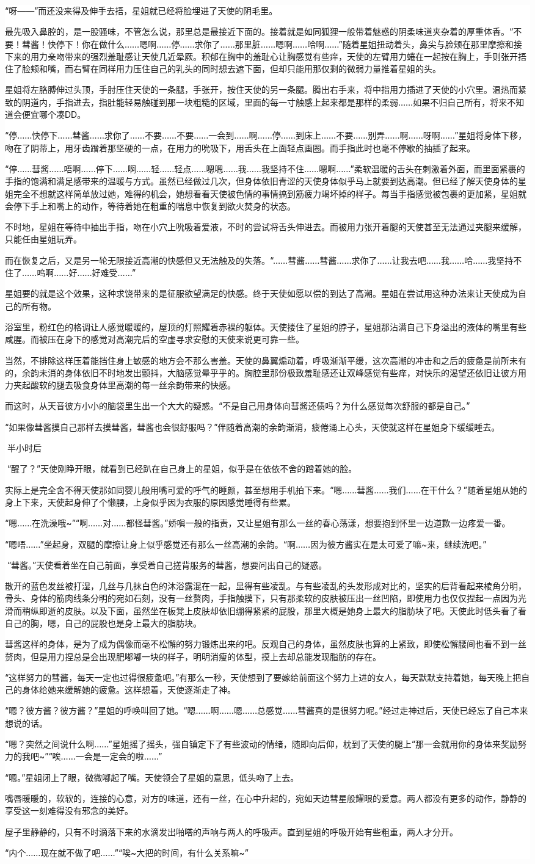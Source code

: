 “呀——”而还没来得及伸手去捂，星姐就已经将脸埋进了天使的阴毛里。

最先吸入鼻腔的，是一股骚味，不管怎么说，那里总是最接近下面的。接着就是如同狐狸一般带着魅惑的阴柔味道夹杂着的厚重体香。“不要！彗酱！快停下！你在做什么……嗯啊……停……求你了……那里脏……嗯啊……哈啊……”随着星姐扭动着头，鼻尖与脸颊在那里摩擦和接下来的用力亲吻带来的强烈羞耻感让天使几近晕厥。积郁在胸中的羞耻心让胸感觉有些痒，天使的左臂用力蜷在一起按在胸上，手则张开捂住了脸颊和嘴，而右臂在同样用力压住自己的乳头的同时想去遮下面，但却只能用那仅剩的微弱力量推着星姐的头。

星姐将左胳膊伸过头顶，手肘压住天使的一条腿，手张开，按住天使的另一条腿。腾出右手来，将中指用力插进了天使的小穴里。温热而紧致的阴道内，手指进去，指肚能轻易触碰到那一块粗糙的区域，里面的每一寸触感上起来都是那样的柔弱……如果不归自己所有，将来不知道会便宜哪个凑DD。

“停……快停下……彗酱……求你了……不要……不要……一会到……啊……停……到床上……不要……别弄……啊……呀啊……”星姐将身体下移，吻在了阴蒂上，用牙齿蹭着那坚硬的一点，在用力的吮吸下，用舌头在上面轻点画圈。而手指此时也毫不停歇的抽插了起来。

“停……彗酱……唔啊……停下……啊……轻……轻点……嗯嗯……我……我坚持不住……嗯啊……”柔软温暖的舌头在刺激着外面，而里面紧裹的手指的饱满和满足感带来的温暖与方式。虽然已经做过几次，但身体依旧青涩的天使身体似乎马上就要到达高潮。但已经了解天使身体的星姐完全不想就这样简单放过她，难得的机会，她想看看天使被色情的事情搞到筋疲力竭坏掉的样子。每当手指感觉被包裹的更加紧，星姐就会停下手上和嘴上的动作，等待着她在粗重的喘息中恢复到欲火焚身的状态。

不时地，星姐在等待中抽出手指，吻在小穴上吮吸着爱液，不时的尝试将舌头伸进去。而被用力张开着腿的天使甚至无法通过夹腿来缓解，只能任由星姐玩弄。

而在恢复之后，又是另一轮无限接近高潮的快感但又无法触及的失落。“……彗酱……彗酱……求你了……让我去吧……我……哈……我坚持不住了……呜啊……好……好难受……”

星姐要的就是这个效果，这种求饶带来的是征服欲望满足的快感。终于天使如愿以偿的到达了高潮。星姐在尝试用这种办法来让天使成为自己的所有物。

浴室里，粉红色的格调让人感觉暖暖的，屋顶的灯照耀着赤裸的躯体。天使搂住了星姐的脖子，星姐那沾满自己下身溢出的液体的嘴里有些咸腥。而被压在身下的感觉对高潮完后的空虚寻求安慰的天使来说更可靠一些。

当然，不排除这样压着能挡住身上敏感的地方会不那么害羞。天使的鼻翼煽动着，呼吸渐渐平缓，这次高潮的冲击和之后的疲惫是前所未有的，余韵未消的身体依旧不时地发出颤抖，大脑感觉晕乎乎的。胸腔里那份极致羞耻感还让双峰感觉有些痒，对快乐的渴望还依旧让彼方用力夹起酸软的腿去吸食身体里高潮的每一丝余韵带来的快感。

而这时，从天音彼方小小的脑袋里生出一个大大的疑惑。“不是自己用身体向彗酱还债吗？为什么感觉每次舒服的都是自己。”

“如果像彗酱摸自己那样去摸彗酱，彗酱也会很舒服吗？”伴随着高潮的余韵渐消，疲倦涌上心头，天使就这样在星姐身下缓缓睡去。

 半小时后

 “醒了？”天使刚睁开眼，就看到已经趴在自己身上的星姐，似乎是在依依不舍的蹭着她的脸。

实际上是完全舍不得天使那如同婴儿般用嘴可爱的呼气的睡颜，甚至想用手机拍下来。“嗯……彗酱……我们……在干什么？”随着星姐从她的身上下来，天使起身伸了个懒腰，上身似乎因为衣服的原因感觉睡得有些累。

“嗯……在洗澡哦~”“啊……对……都怪彗酱。”娇嗔一般的指责，又让星姐有那么一丝的春心荡漾，想要抱到怀里一边道歉一边疼爱一番。

“嗯唔……”坐起身，双腿的摩擦让身上似乎感觉还有那么一丝高潮的余韵。“啊……因为彼方酱实在是太可爱了嘛~来，继续洗吧。”

 “彗酱。”天使看着坐在自己前面，享受着自己搓背服务的彗酱，想要问出自己的疑惑。

散开的蓝色发丝被打湿，几丝与几抹白色的沐浴露混在一起，显得有些凌乱。与有些凌乱的头发形成对比的，坚实的后背看起来棱角分明，骨头、身体的筋肉线条分明的宛如石刻，没有一丝赘肉，手指触摸下，只有那柔软的皮肤被压出一丝凹陷，即使用力也仅仅捏起一点因为光滑而稍纵即逝的皮肤。以及下面，虽然坐在板凳上皮肤却依旧绷得紧紧的屁股，那里大概是她身上最大的脂肪块了吧。天使此时低头看了看自己的胸，嗯，自己的屁股也是身上最大的脂肪块。

彗酱这样的身体，是为了成为偶像而毫不松懈的努力锻炼出来的吧。反观自己的身体，虽然皮肤也算的上紧致，即使松懈腰间也看不到一丝赘肉，但是用力捏总是会出现肥嘟嘟一块的样子，明明消瘦的体型，摸上去却总能发现脂肪的存在。

“这样努力的彗酱，每天一定也过得很疲惫吧。”有那么一秒，天使想到了要嫁给前面这个努力上进的女人，每天默默支持着她，每天晚上把自己的身体给她来缓解她的疲惫。这样想着，天使逐渐走了神。

“嗯？彼方酱？彼方酱？”星姐的呼唤叫回了她。“嗯……啊……嗯……总感觉……彗酱真的是很努力呢。”经过走神过后，天使已经忘了自己本来想说的话。

“嗯？突然之间说什么啊……”星姐摇了摇头，强自镇定下了有些波动的情绪，随即向后仰，枕到了天使的腿上“那一会就用你的身体来奖励努力的我吧~”“唉……一会是一定会的啦……”

“嗯。”星姐闭上了眼，微微嘟起了嘴。天使领会了星姐的意思，低头吻了上去。

嘴唇暖暖的，软软的，连接的心意，对方的味道，还有一丝，在心中升起的，宛如天边彗星般耀眼的爱意。两人都没有更多的动作，静静的享受这一刻难得没有邪念的美好。

屋子里静静的，只有不时滴落下来的水滴发出啪嗒的声响与两人的呼吸声。直到星姐的呼吸开始有些粗重，两人才分开。

“内个……现在就不做了吧……”“唉~大把的时间，有什么关系嘛~”

